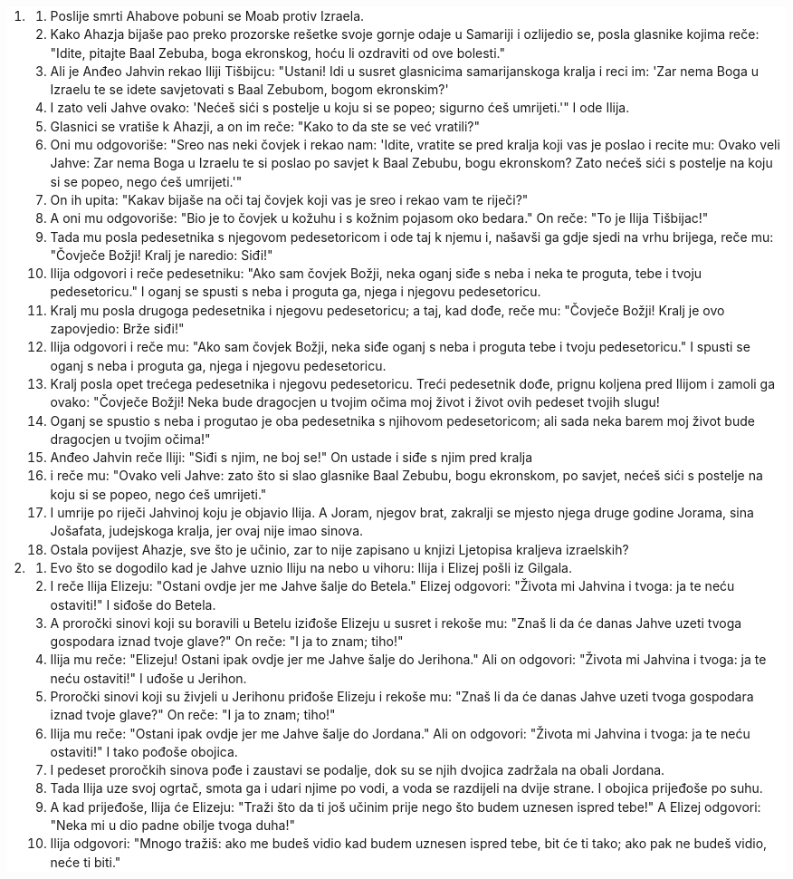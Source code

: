 <ol>
  <li>
    <ol>
      <li>Poslije smrti Ahabove pobuni se Moab protiv Izraela.</li>
      <li>Kako  Ahazja bijaše pao preko prozorske rešetke svoje gornje odaje  u Samariji i ozlijedio se, posla glasnike kojima reče: "Idite, pitajte Baal Zebuba, boga ekronskog, hoću li ozdraviti od ove  bolesti."</li>
      <li>Ali je Anđeo Jahvin rekao Iliji Tišbijcu: "Ustani!  Idi u susret glasnicima samarijanskoga kralja i reci im: 'Zar  nema Boga u Izraelu te se idete savjetovati s Baal Zebubom, bogom  ekronskim?'</li>
      <li>I zato veli Jahve ovako: 'Nećeš sići s postelje  u koju si se popeo; sigurno ćeš umrijeti.'" I ode Ilija.</li>
      <li>Glasnici se vratiše k Ahazji, a on im reče: "Kako to da  ste se već vratili?"</li>
      <li>Oni mu odgovoriše: "Sreo nas neki čovjek  i rekao nam: 'Idite, vratite se pred kralja koji vas je poslao  i recite mu: Ovako veli Jahve: Zar nema Boga u Izraelu te si  poslao po savjet k Baal Zebubu, bogu ekronskom? Zato nećeš sići  s postelje na koju si se popeo, nego ćeš umrijeti.'"</li>
      <li>On ih  upita: "Kakav bijaše na oči taj čovjek koji vas je sreo i rekao  vam te riječi?"</li>
      <li>A oni mu odgovoriše: "Bio je to čovjek u kožuhu  i s kožnim pojasom oko bedara." On reče: "To je Ilija Tišbijac!"</li>
      <li>Tada mu posla pedesetnika s njegovom pedesetoricom i ode  taj k njemu i, našavši ga gdje sjedi na vrhu brijega, reče mu:  "Čovječe Božji! Kralj je naredio: Siđi!"</li>
      <li>Ilija odgovori i  reče pedesetniku: "Ako sam čovjek Božji, neka oganj siđe s neba  i neka te proguta, tebe i tvoju pedesetoricu." I oganj se spusti  s neba i proguta ga, njega i njegovu pedesetoricu.</li>
      <li>Kralj mu posla drugoga pedesetnika i njegovu pedesetoricu;  a taj, kad dođe, reče mu: "Čovječe Božji! Kralj je ovo zapovjedio:  Brže siđi!"</li>
      <li>Ilija odgovori i reče mu: "Ako sam čovjek Božji, neka siđe oganj s neba i proguta tebe i tvoju pedesetoricu."  I spusti se oganj s neba i proguta ga, njega i njegovu pedesetoricu.</li>
      <li>Kralj posla opet trećega pedesetnika i njegovu pedesetoricu.  Treći pedesetnik dođe, prignu koljena pred Ilijom i zamoli ga  ovako: "Čovječe Božji! Neka bude dragocjen u tvojim očima moj  život i život ovih pedeset tvojih slugu!</li>
      <li>Oganj se spustio  s neba i progutao je oba pedesetnika s njihovom pedesetoricom;  ali sada neka barem moj život bude dragocjen u tvojim očima!"</li>
      <li>Anđeo Jahvin reče Iliji: "Siđi s njim, ne boj se!" On  ustade i siđe s njim pred kralja</li>
      <li>i reče mu: "Ovako veli Jahve:  zato što si slao glasnike Baal Zebubu, bogu ekronskom, po savjet, nećeš sići s postelje na koju si se popeo, nego ćeš umrijeti."</li>
      <li>I umrije po riječi Jahvinoj koju je objavio Ilija. A  Joram, njegov brat, zakralji se mjesto njega druge godine Jorama, sina Jošafata, judejskoga kralja, jer ovaj nije imao sinova.</li>
      <li>Ostala povijest Ahazje, sve što je učinio, zar to nije zapisano  u knjizi Ljetopisa kraljeva izraelskih?</li>
    </ol>
  </li>
  <li>
    <ol>
      <li>Evo što se dogodilo kad je Jahve uznio Iliju na nebo u vihoru:  Ilija i Elizej pošli iz Gilgala.</li>
      <li>I reče Ilija Elizeju: "Ostani  ovdje jer me Jahve šalje do Betela." Elizej odgovori: "Života  mi Jahvina i tvoga: ja te neću ostaviti!" I siđoše do Betela.</li>
      <li>A proročki sinovi koji su boravili u Betelu iziđoše Elizeju  u susret i rekoše mu: "Znaš li da će danas Jahve uzeti tvoga  gospodara iznad tvoje glave?" On reče: "I ja to znam; tiho!"</li>
      <li>Ilija mu reče: "Elizeju! Ostani ipak ovdje jer me Jahve šalje  do Jerihona." Ali on odgovori: "Života mi Jahvina i tvoga: ja  te neću ostaviti!" I uđoše u Jerihon.</li>
      <li>Proročki sinovi koji  su živjeli u Jerihonu priđoše Elizeju i rekoše mu: "Znaš li da  će danas Jahve uzeti tvoga gospodara iznad tvoje glave?" On reče:  "I ja to znam; tiho!"</li>
      <li>Ilija mu reče: "Ostani ipak ovdje jer  me Jahve šalje do Jordana." Ali on odgovori: "Života mi Jahvina  i tvoga: ja te neću ostaviti!" I tako pođoše obojica.</li>
      <li>I pedeset proročkih sinova pođe i zaustavi se podalje, dok su se njih dvojica zadržala na obali Jordana.</li>
      <li>Tada Ilija  uze svoj ogrtač, smota ga i udari njime po vodi, a voda se razdijeli  na dvije strane. I obojica prijeđoše po suhu.</li>
      <li>A kad prijeđoše, Ilija će Elizeju: "Traži što da ti još učinim prije nego što  budem uznesen ispred tebe!" A Elizej odgovori: "Neka mi u dio  padne obilje tvoga duha!"</li>
      <li>Ilija odgovori: "Mnogo tražiš:  ako me budeš vidio kad budem uznesen ispred tebe, bit će ti tako;  ako pak ne budeš vidio, neće ti biti."</li>